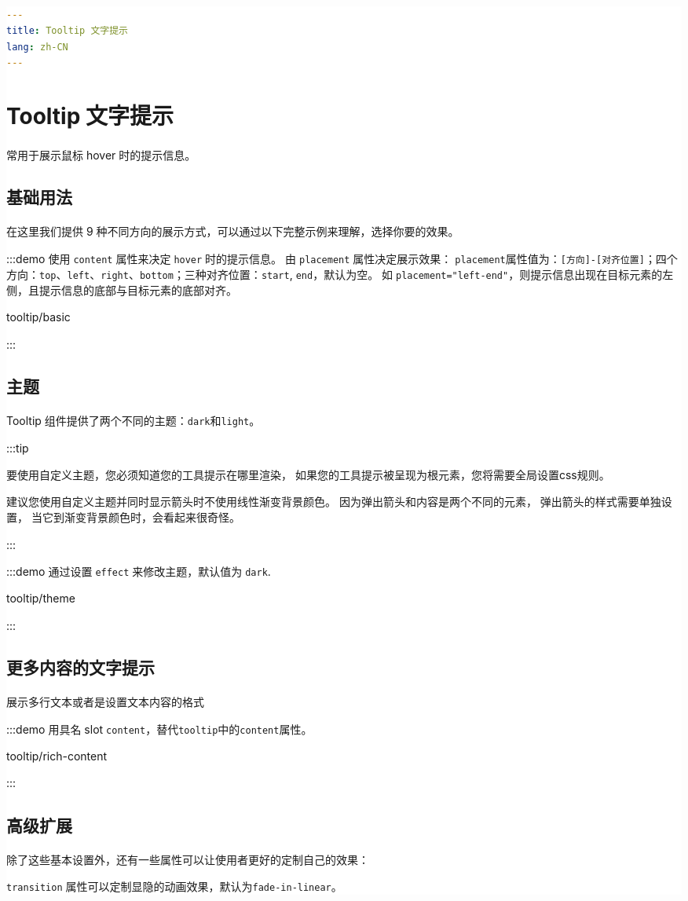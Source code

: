 ```yaml
---
title: Tooltip 文字提示
lang: zh-CN
---
```


# Tooltip 文字提示

常用于展示鼠标 hover 时的提示信息。

## 基础用法

在这里我们提供 9 种不同方向的展示方式，可以通过以下完整示例来理解，选择你要的效果。

:::demo 使用 `content` 属性来决定 `hover` 时的提示信息。 由 `placement` 属性决定展示效果： `placement`属性值为：`[方向]-[对齐位置]`；四个方向：`top`、`left`、`right`、`bottom`；三种对齐位置：`start`, `end`，默认为空。 如 `placement="left-end"`，则提示信息出现在目标元素的左侧，且提示信息的底部与目标元素的底部对齐。

tooltip/basic

:::

## 主题

Tooltip 组件提供了两个不同的主题：`dark`和`light`。

:::tip

要使用自定义主题，您必须知道您的工具提示在哪里渲染， 如果您的工具提示被呈现为根元素，您将需要全局设置css规则。

建议您使用自定义主题并同时显示箭头时不使用线性渐变背景颜色。 因为弹出箭头和内容是两个不同的元素， 弹出箭头的样式需要单独设置， 当它到渐变背景颜色时，会看起来很奇怪。

:::

:::demo 通过设置 `effect` 来修改主题，默认值为 `dark`.

tooltip/theme

:::

## 更多内容的文字提示

展示多行文本或者是设置文本内容的格式

:::demo 用具名 slot `content`，替代`tooltip`中的`content`属性。

tooltip/rich-content

:::

## 高级扩展

除了这些基本设置外，还有一些属性可以让使用者更好的定制自己的效果：

`transition` 属性可以定制显隐的动画效果，默认为`fade-in-linear`。
